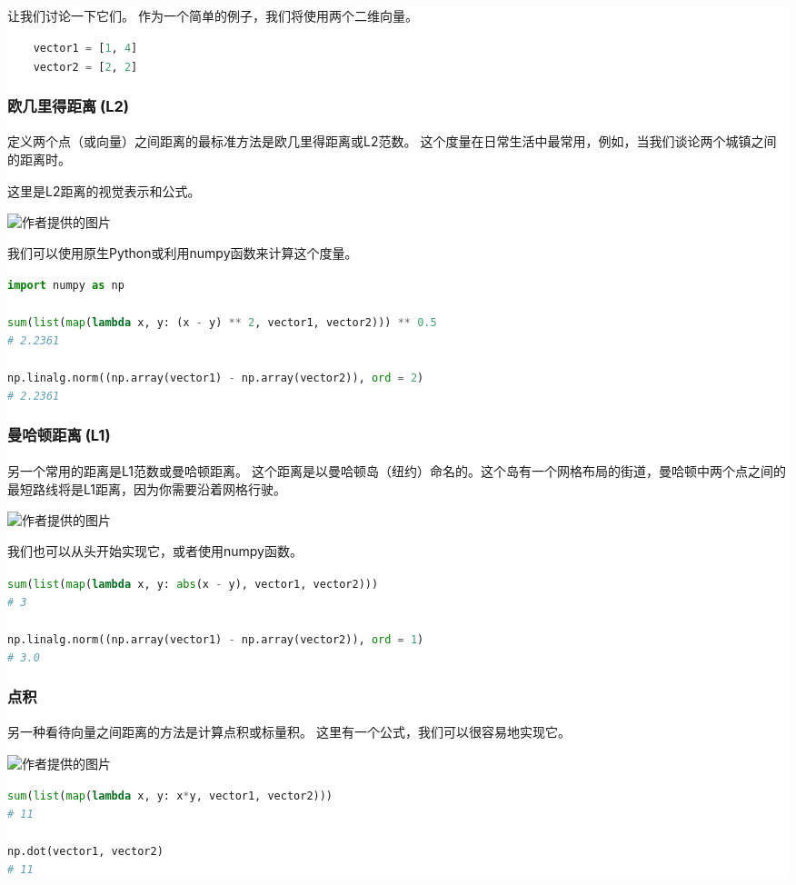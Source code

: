 让我们讨论一下它们。 作为一个简单的例子，我们将使用两个二维向量。

```python
    vector1 = [1, 4]
    vector2 = [2, 2]
```

### 欧几里得距离 (L2)

定义两个点（或向量）之间距离的最标准方法是欧几里得距离或L2范数。 这个度量在日常生活中最常用，例如，当我们谈论两个城镇之间的距离时。

这里是L2距离的视觉表示和公式。

![作者提供的图片](https://towardsdatascience.com/wp-content/uploads/2024/02/1PU2NZcYE0J309KFvV5Or4g.png)

我们可以使用原生Python或利用numpy函数来计算这个度量。

```python
import numpy as np
    
sum(list(map(lambda x, y: (x - y) ** 2, vector1, vector2))) ** 0.5
# 2.2361
    
np.linalg.norm((np.array(vector1) - np.array(vector2)), ord = 2)
# 2.2361
```
### 曼哈顿距离 (L1)

另一个常用的距离是L1范数或曼哈顿距离。 这个距离是以曼哈顿岛（纽约）命名的。这个岛有一个网格布局的街道，曼哈顿中两个点之间的最短路线将是L1距离，因为你需要沿着网格行驶。

![作者提供的图片](https://towardsdatascience.com/wp-content/uploads/2024/02/1LP_dKBXD7opCecf4c5NWmA.png)

我们也可以从头开始实现它，或者使用numpy函数。

```python
sum(list(map(lambda x, y: abs(x - y), vector1, vector2)))
# 3
    
np.linalg.norm((np.array(vector1) - np.array(vector2)), ord = 1)
# 3.0
```

### 点积

另一种看待向量之间距离的方法是计算点积或标量积。 这里有一个公式，我们可以很容易地实现它。

![作者提供的图片](https://towardsdatascience.com/wp-content/uploads/2024/02/1xpxhK7WnG_Nu9kvy80FXyw.png)

```python
sum(list(map(lambda x, y: x*y, vector1, vector2)))
# 11
    
np.dot(vector1, vector2)
# 11
```
